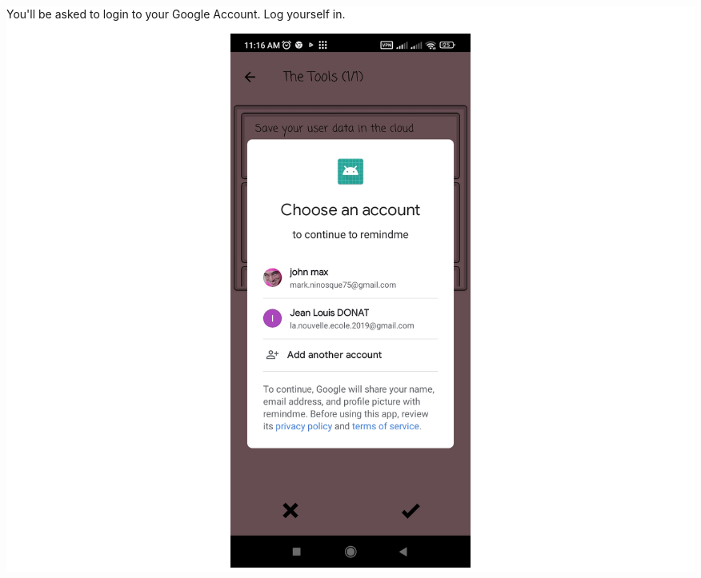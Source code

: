 You'll be asked to login to your Google Account. Log yourself in.

<p align="center">
  <img width="300" src="assets\af7ea43ce9c2a850be074a9d75d4fd77.jpg" alt="">
</p>
